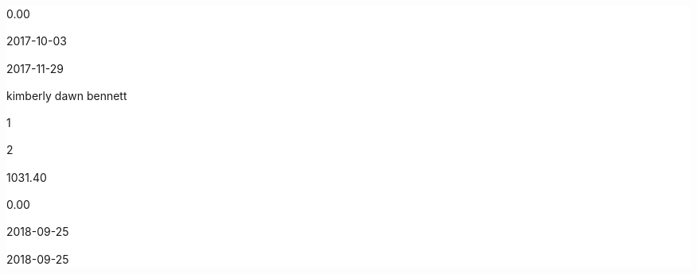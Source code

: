 <td style="text-align:right;">

0.00

</td>

<td style="text-align:left;">

2017-10-03

</td>

<td style="text-align:left;">

2017-11-29

</td>

</tr>

<tr>

<td style="text-align:left;">

kimberly dawn bennett

</td>

<td style="text-align:right;">

1

</td>

<td style="text-align:right;">

2

</td>

<td style="text-align:right;">

1031.40

</td>

<td style="text-align:right;">

0.00

</td>

<td style="text-align:left;">

2018-09-25

</td>

<td style="text-align:left;">

2018-09-25

</td>

</tr>
